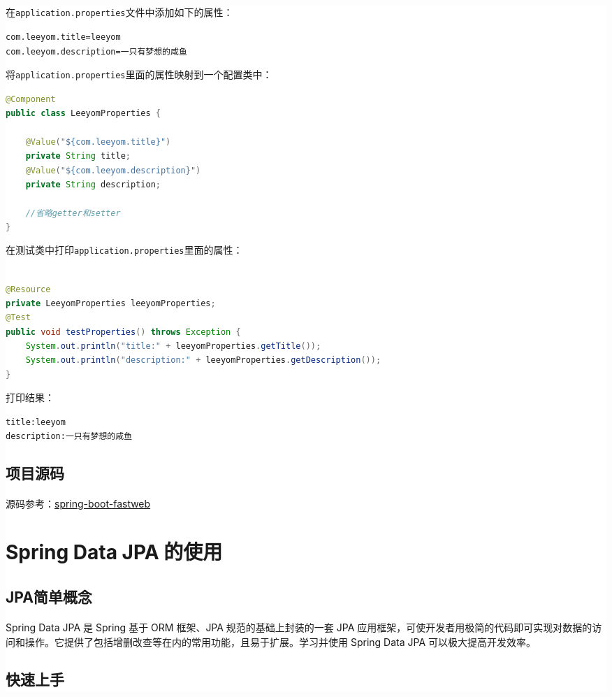 在`application.properties`文件中添加如下的属性：

```properties
com.leeyom.title=leeyom
com.leeyom.description=一只有梦想的咸鱼
```

将`application.properties`里面的属性映射到一个配置类中：

```java
@Component
public class LeeyomProperties {

    @Value("${com.leeyom.title}")
    private String title;
    @Value("${com.leeyom.description}")
    private String description;

    //省略getter和setter
}
```
在测试类中打印`application.properties`里面的属性：

```java

@Resource
private LeeyomProperties leeyomProperties;
@Test
public void testProperties() throws Exception {
    System.out.println("title:" + leeyomProperties.getTitle());
    System.out.println("description:" + leeyomProperties.getDescription());
}
```
打印结果：

```properties
title:leeyom
description:一只有梦想的咸鱼
```

## 项目源码

源码参考：[spring-boot-fastweb](https://github.com/wangleeyom/spring-boot-learning/tree/master/spring-boot-fastweb)

# Spring Data JPA 的使用

## JPA简单概念

Spring Data JPA 是 Spring 基于 ORM 框架、JPA 规范的基础上封装的一套 JPA 应用框架，可使开发者用极简的代码即可实现对数据的访问和操作。它提供了包括增删改查等在内的常用功能，且易于扩展。学习并使用 Spring Data JPA 可以极大提高开发效率。

## 快速上手

